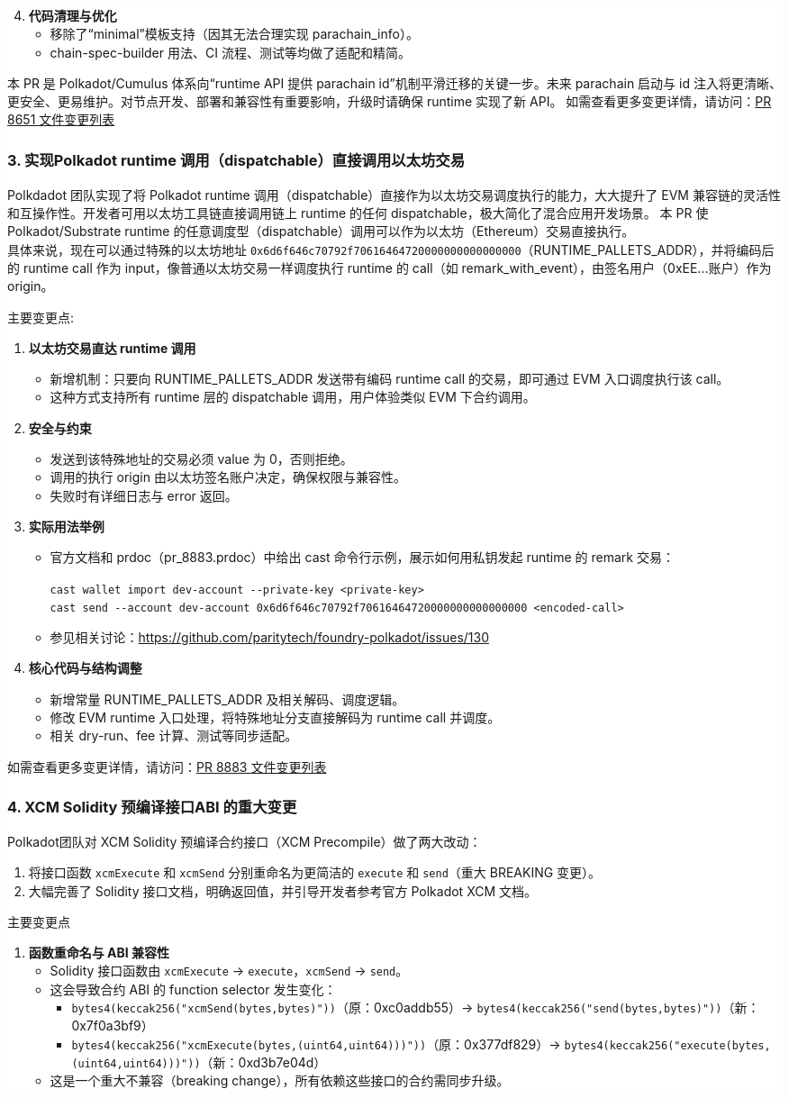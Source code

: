 4. **代码清理与优化**
   - 移除了“minimal”模板支持（因其无法合理实现 parachain_info）。
   - chain-spec-builder 用法、CI 流程、测试等均做了适配和精简。

本 PR 是 Polkadot/Cumulus 体系向“runtime API 提供 parachain id”机制平滑迁移的关键一步。未来 parachain 启动与 id 注入将更清晰、更安全、更易维护。对节点开发、部署和兼容性有重要影响，升级时请确保 runtime 实现了新 API。
如需查看更多变更详情，请访问：[PR 8651 文件变更列表](https://github.com/paritytech/polkadot-sdk/pull/8651/files)

### 3.  实现Polkadot runtime 调用（dispatchable）直接调用以太坊交易

Polkdadot 团队实现了将 Polkadot runtime 调用（dispatchable）直接作为以太坊交易调度执行的能力，大大提升了 EVM 兼容链的灵活性和互操作性。开发者可用以太坊工具链直接调用链上 runtime 的任何 dispatchable，极大简化了混合应用开发场景。 本 PR 使 Polkadot/Substrate runtime 的任意调度型（dispatchable）调用可以作为以太坊（Ethereum）交易直接执行。  
具体来说，现在可以通过特殊的以太坊地址 `0x6d6f646c70792f70616464720000000000000000`（RUNTIME_PALLETS_ADDR），并将编码后的 runtime call 作为 input，像普通以太坊交易一样调度执行 runtime 的 call（如 remark_with_event），由签名用户（0xEE...账户）作为 origin。

主要变更点:

1. **以太坊交易直达 runtime 调用**
   - 新增机制：只要向 RUNTIME_PALLETS_ADDR 发送带有编码 runtime call 的交易，即可通过 EVM 入口调度执行该 call。
   - 这种方式支持所有 runtime 层的 dispatchable 调用，用户体验类似 EVM 下合约调用。

2. **安全与约束**
   - 发送到该特殊地址的交易必须 value 为 0，否则拒绝。
   - 调用的执行 origin 由以太坊签名账户决定，确保权限与兼容性。
   - 失败时有详细日志与 error 返回。

3. **实际用法举例**
   - 官方文档和 prdoc（pr_8883.prdoc）中给出 cast 命令行示例，展示如何用私钥发起 runtime 的 remark 交易：

     ```
     cast wallet import dev-account --private-key <private-key>
     cast send --account dev-account 0x6d6f646c70792f70616464720000000000000000 <encoded-call>
     ```
   - 参见相关讨论：https://github.com/paritytech/foundry-polkadot/issues/130

4. **核心代码与结构调整**
   - 新增常量 RUNTIME_PALLETS_ADDR 及相关解码、调度逻辑。
   - 修改 EVM runtime 入口处理，将特殊地址分支直接解码为 runtime call 并调度。
   - 相关 dry-run、fee 计算、测试等同步适配。

如需查看更多变更详情，请访问：[PR 8883 文件变更列表](https://github.com/paritytech/polkadot-sdk/pull/8883/files)

### 4.  XCM Solidity 预编译接口ABI 的重大变更

Polkadot团队对 XCM Solidity 预编译合约接口（XCM Precompile）做了两大改动：

1. 将接口函数 `xcmExecute` 和 `xcmSend` 分别重命名为更简洁的 `execute` 和 `send`（重大 BREAKING 变更）。
2. 大幅完善了 Solidity 接口文档，明确返回值，并引导开发者参考官方 Polkadot XCM 文档。

主要变更点

1. **函数重命名与 ABI 兼容性**
   - Solidity 接口函数由 `xcmExecute` → `execute`，`xcmSend` → `send`。
   - 这会导致合约 ABI 的 function selector 发生变化：
     - `bytes4(keccak256("xcmSend(bytes,bytes)"))`（原：0xc0addb55）→ `bytes4(keccak256("send(bytes,bytes)"))`（新：0x7f0a3bf9）
     - `bytes4(keccak256("xcmExecute(bytes,(uint64,uint64)))"))`（原：0x377df829）→ `bytes4(keccak256("execute(bytes,(uint64,uint64)))"))`（新：0xd3b7e04d）
   - 这是一个重大不兼容（breaking change），所有依赖这些接口的合约需同步升级。
